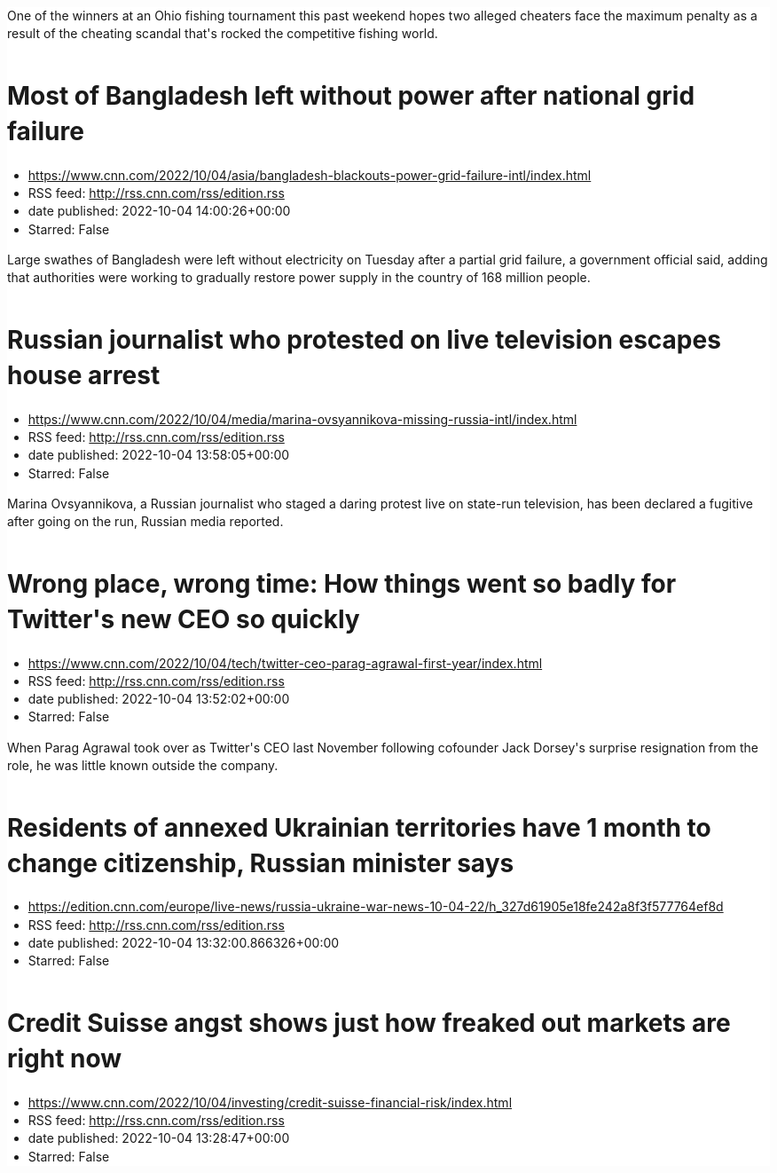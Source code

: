 One of the winners at an Ohio fishing tournament this past weekend hopes two alleged cheaters face the maximum penalty as a result of the cheating scandal that's rocked the competitive fishing world.

# Most of Bangladesh left without power after national grid failure
 - https://www.cnn.com/2022/10/04/asia/bangladesh-blackouts-power-grid-failure-intl/index.html
 - RSS feed: http://rss.cnn.com/rss/edition.rss
 - date published: 2022-10-04 14:00:26+00:00
 - Starred: False

Large swathes of Bangladesh were left without electricity on Tuesday after a partial grid failure, a government official said, adding that authorities were working to gradually restore power supply in the country of 168 million people.

# Russian journalist who protested on live television escapes house arrest
 - https://www.cnn.com/2022/10/04/media/marina-ovsyannikova-missing-russia-intl/index.html
 - RSS feed: http://rss.cnn.com/rss/edition.rss
 - date published: 2022-10-04 13:58:05+00:00
 - Starred: False

Marina Ovsyannikova, a Russian journalist who staged a daring protest live on state-run television, has been declared a fugitive after going on the run, Russian media reported.

# Wrong place, wrong time: How things went so badly for Twitter's new CEO so quickly
 - https://www.cnn.com/2022/10/04/tech/twitter-ceo-parag-agrawal-first-year/index.html
 - RSS feed: http://rss.cnn.com/rss/edition.rss
 - date published: 2022-10-04 13:52:02+00:00
 - Starred: False

When Parag Agrawal took over as Twitter's CEO last November following cofounder Jack Dorsey's surprise resignation from the role, he was little known outside the company.

# Residents of annexed Ukrainian territories have 1 month to change citizenship, Russian minister says
 - https://edition.cnn.com/europe/live-news/russia-ukraine-war-news-10-04-22/h_327d61905e18fe242a8f3f577764ef8d
 - RSS feed: http://rss.cnn.com/rss/edition.rss
 - date published: 2022-10-04 13:32:00.866326+00:00
 - Starred: False



# Credit Suisse angst shows just how freaked out markets are right now
 - https://www.cnn.com/2022/10/04/investing/credit-suisse-financial-risk/index.html
 - RSS feed: http://rss.cnn.com/rss/edition.rss
 - date published: 2022-10-04 13:28:47+00:00
 - Starred: False
